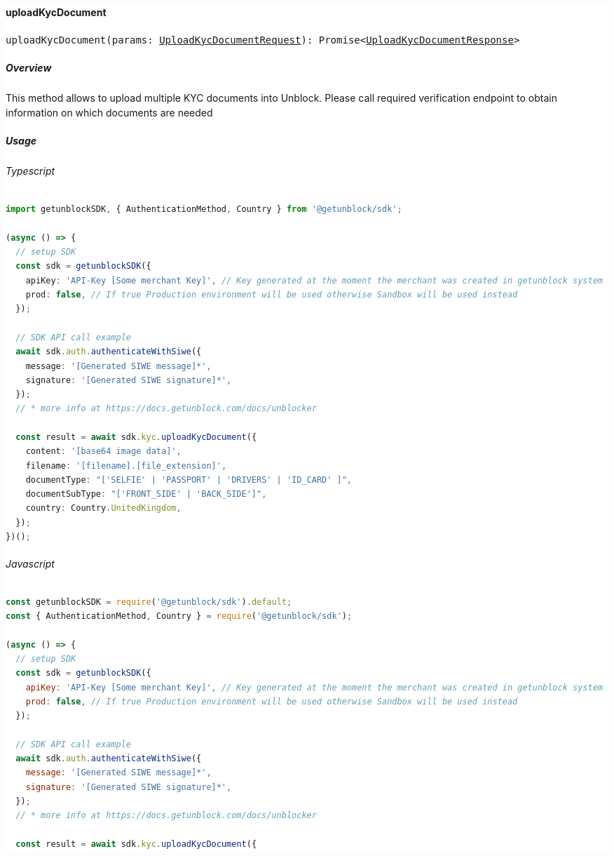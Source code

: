 #### uploadKycDocument

<div><pre>uploadKycDocument(params: <a href="#UploadKycDocumentRequest">UploadKycDocumentRequest</a>): Promise&#60;<a href="#UploadKycDocumentResponse">UploadKycDocumentResponse</a>&#62;</pre></div>

##### Overview

This method allows to upload multiple KYC documents into Unblock. Please call required verification endpoint to obtain information on which documents are needed

##### Usage

###### Typescript

```typescript
import getunblockSDK, { AuthenticationMethod, Country } from '@getunblock/sdk';

(async () => {
  // setup SDK
  const sdk = getunblockSDK({
    apiKey: 'API-Key [Some merchant Key]', // Key generated at the moment the merchant was created in getunblock system
    prod: false, // If true Production environment will be used otherwise Sandbox will be used instead
  });

  // SDK API call example
  await sdk.auth.authenticateWithSiwe({
    message: '[Generated SIWE message]*',
    signature: '[Generated SIWE signature]*',
  });
  // * more info at https://docs.getunblock.com/docs/unblocker

  const result = await sdk.kyc.uploadKycDocument({
    content: '[base64 image data]',
    filename: '[filename].[file_extension]',
    documentType: "['SELFIE' | 'PASSPORT' | 'DRIVERS' | 'ID_CARD' ]",
    documentSubType: "['FRONT_SIDE' | 'BACK_SIDE']",
    country: Country.UnitedKingdom,
  });
})();
```

###### Javascript

```javascript
const getunblockSDK = require('@getunblock/sdk').default;
const { AuthenticationMethod, Country } = require('@getunblock/sdk');

(async () => {
  // setup SDK
  const sdk = getunblockSDK({
    apiKey: 'API-Key [Some merchant Key]', // Key generated at the moment the merchant was created in getunblock system
    prod: false, // If true Production environment will be used otherwise Sandbox will be used instead
  });

  // SDK API call example
  await sdk.auth.authenticateWithSiwe({
    message: '[Generated SIWE message]*',
    signature: '[Generated SIWE signature]*',
  });
  // * more info at https://docs.getunblock.com/docs/unblocker

  const result = await sdk.kyc.uploadKycDocument({
```